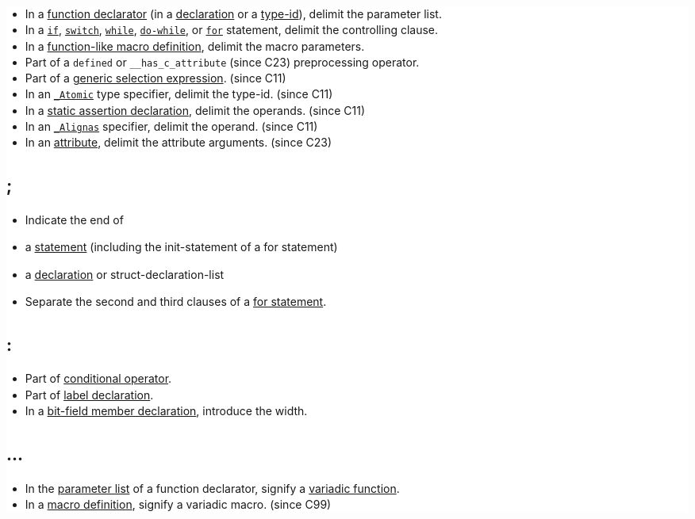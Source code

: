 - In a [function declarator](https://en.cppreference.com/w/c/language/function_declaration "c/language/function declaration") (in a [declaration](https://en.cppreference.com/w/c/language/declarations "c/language/declarations") or a [type-id](https://en.cppreference.com/w/c/language/type#Type_names "c/language/type")), delimit the parameter list.
- In a [`if`](https://en.cppreference.com/w/c/language/if "c/language/if"), [`switch`](https://en.cppreference.com/w/c/language/switch "c/language/switch"), [`while`](https://en.cppreference.com/w/c/language/while "c/language/while"), [`do-while`](https://en.cppreference.com/w/c/language/do "c/language/do"), or [`for`](https://en.cppreference.com/w/c/language/for "c/language/for") statement, delimit the controlling clause.
- In a [function-like macro definition](https://en.cppreference.com/w/c/preprocessor/replace#Function-like_macros "c/preprocessor/replace"), delimit the macro parameters.
- Part of a `defined` or `__has_c_attribute` (since C23) preprocessing operator.
- Part of a [generic selection expression](https://en.cppreference.com/w/c/language/generic "c/language/generic"). (since C11)
- In an [`_Atomic`](https://en.cppreference.com/w/c/language/atomic "c/language/atomic") type specifier, delimit the type-id. (since C11)
- In a [static assertion declaration](https://en.cppreference.com/w/c/language/_Static_assert "c/language/ Static assert"), delimit the operands. (since C11)
- In an [`_Alignas`](https://en.cppreference.com/w/c/language/_Alignas "c/language/ Alignas") specifier, delimit the operand. (since C11)
- In an [attribute](https://en.cppreference.com/w/c/language/attributes "c/language/attributes"), delimit the attribute arguments. (since C23)

## ;

- Indicate the end of

- a [statement](https://en.cppreference.com/w/c/language/statements "c/language/statements") (including the init-statement of a for statement)
- a [declaration](https://en.cppreference.com/w/c/language/declarations "c/language/declarations") or struct-declaration-list

- Separate the second and third clauses of a [for statement](https://en.cppreference.com/w/c/language/for "c/language/for").

## :

- Part of [conditional operator](https://en.cppreference.com/w/c/language/operator_other#Conditional_operator "c/language/operator other").
- Part of [label declaration](https://en.cppreference.com/w/c/language/statements#Labels "c/language/statements").
- In a [bit-field member declaration](https://en.cppreference.com/w/c/language/bit_field "c/language/bit field"), introduce the width.

## ...

- In the [parameter list](https://en.cppreference.com/w/c/language/function_declaration#Parameter_list "c/language/function declaration") of a function declarator, signify a [variadic function](https://en.cppreference.com/w/c/language/variadic "c/language/variadic").
- In a [macro definition](https://en.cppreference.com/w/c/preprocessor/replace "c/preprocessor/replace"), signify a variadic macro. (since C99)
